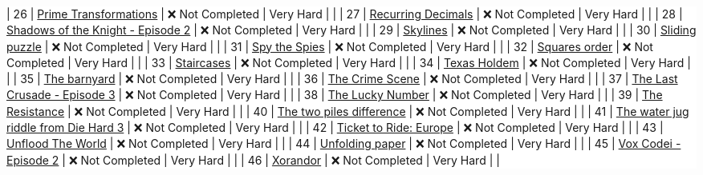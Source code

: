 | 26 | [Prime Transformations](https://www.codingame.com/training/expert/prime-transformations) | :x: Not Completed | Very Hard |  |
| 27 | [Recurring Decimals](https://www.codingame.com/training/expert/recurring-decimals) | :x: Not Completed | Very Hard |  |
| 28 | [Shadows of the Knight - Episode 2](https://www.codingame.com/training/expert/shadows-of-the-knight-episode-2) | :x: Not Completed | Very Hard |  |
| 29 | [Skylines](https://www.codingame.com/training/expert/skylines) | :x: Not Completed | Very Hard |  |
| 30 | [Sliding puzzle](https://www.codingame.com/training/expert/sliding-puzzle) | :x: Not Completed | Very Hard |  |
| 31 | [Spy the Spies](https://www.codingame.com/training/expert/spy-the-spies) | :x: Not Completed | Very Hard |  |
| 32 | [Squares order](https://www.codingame.com/training/expert/squares-order) | :x: Not Completed | Very Hard |  |
| 33 | [Staircases](https://www.codingame.com/training/expert/staircases) | :x: Not Completed | Very Hard |  |
| 34 | [Texas Holdem](https://www.codingame.com/training/expert/texas-holdem) | :x: Not Completed | Very Hard |  |
| 35 | [The barnyard](https://www.codingame.com/training/expert/the-barnyard) | :x: Not Completed | Very Hard |  |
| 36 | [The Crime Scene](https://www.codingame.com/training/expert/the-crime-scene) | :x: Not Completed | Very Hard |  |
| 37 | [The Last Crusade - Episode 3](https://www.codingame.com/training/expert/the-last-crusade-episode-3) | :x: Not Completed | Very Hard |  |
| 38 | [The Lucky Number](https://www.codingame.com/training/expert/the-lucky-number) | :x: Not Completed | Very Hard |  |
| 39 | [The Resistance](https://www.codingame.com/training/expert/the-resistance) | :x: Not Completed | Very Hard |  |
| 40 | [The two piles difference](https://www.codingame.com/training/expert/the-two-piles-difference) | :x: Not Completed | Very Hard |  |
| 41 | [The water jug riddle from Die Hard 3](https://www.codingame.com/training/expert/the-water-jug-riddle-from-die-hard-3) | :x: Not Completed | Very Hard |  |
| 42 | [Ticket to Ride: Europe](https://www.codingame.com/training/expert/ticket-to-ride-europe) | :x: Not Completed | Very Hard |  |
| 43 | [Unflood The World](https://www.codingame.com/training/expert/unflood-the-world) | :x: Not Completed | Very Hard |  |
| 44 | [Unfolding paper](https://www.codingame.com/training/expert/unfolding-paper) | :x: Not Completed | Very Hard |  |
| 45 | [Vox Codei - Episode 2](https://www.codingame.com/training/expert/vox-codei-episode-2)  | :x: Not Completed | Very Hard |       |
| 46 | [Xorandor](https://www.codingame.com/training/expert/xorandor)  | :x: Not Completed | Very Hard |       |
